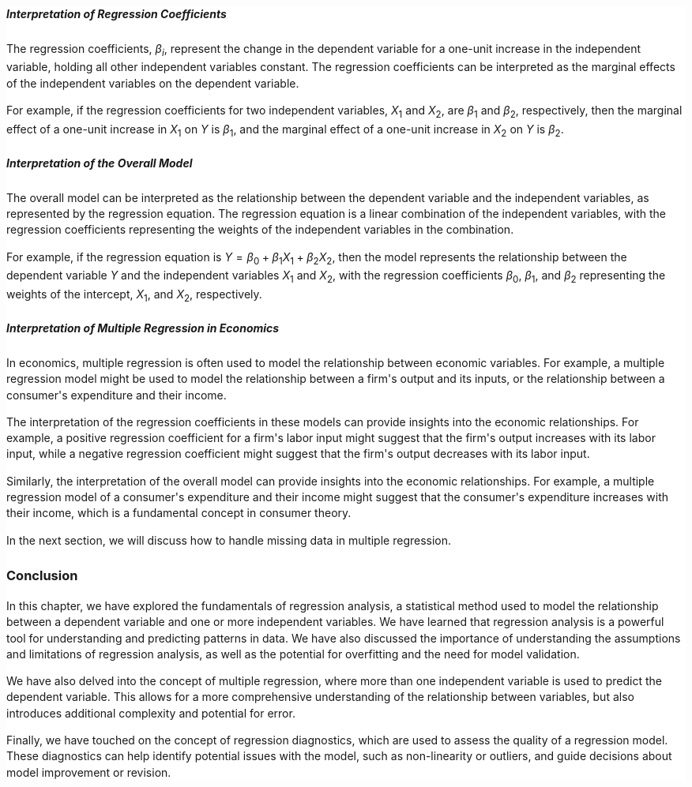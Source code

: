 ##### Interpretation of Regression Coefficients

The regression coefficients, $\beta_i$, represent the change in the dependent variable for a one-unit increase in the independent variable, holding all other independent variables constant. The regression coefficients can be interpreted as the marginal effects of the independent variables on the dependent variable.

For example, if the regression coefficients for two independent variables, $X_1$ and $X_2$, are $\beta_1$ and $\beta_2$, respectively, then the marginal effect of a one-unit increase in $X_1$ on $Y$ is $\beta_1$, and the marginal effect of a one-unit increase in $X_2$ on $Y$ is $\beta_2$.

##### Interpretation of the Overall Model

The overall model can be interpreted as the relationship between the dependent variable and the independent variables, as represented by the regression equation. The regression equation is a linear combination of the independent variables, with the regression coefficients representing the weights of the independent variables in the combination.

For example, if the regression equation is $Y = \beta_0 + \beta_1X_1 + \beta_2X_2$, then the model represents the relationship between the dependent variable $Y$ and the independent variables $X_1$ and $X_2$, with the regression coefficients $\beta_0$, $\beta_1$, and $\beta_2$ representing the weights of the intercept, $X_1$, and $X_2$, respectively.

##### Interpretation of Multiple Regression in Economics

In economics, multiple regression is often used to model the relationship between economic variables. For example, a multiple regression model might be used to model the relationship between a firm's output and its inputs, or the relationship between a consumer's expenditure and their income.

The interpretation of the regression coefficients in these models can provide insights into the economic relationships. For example, a positive regression coefficient for a firm's labor input might suggest that the firm's output increases with its labor input, while a negative regression coefficient might suggest that the firm's output decreases with its labor input.

Similarly, the interpretation of the overall model can provide insights into the economic relationships. For example, a multiple regression model of a consumer's expenditure and their income might suggest that the consumer's expenditure increases with their income, which is a fundamental concept in consumer theory.

In the next section, we will discuss how to handle missing data in multiple regression.

### Conclusion

In this chapter, we have explored the fundamentals of regression analysis, a statistical method used to model the relationship between a dependent variable and one or more independent variables. We have learned that regression analysis is a powerful tool for understanding and predicting patterns in data. We have also discussed the importance of understanding the assumptions and limitations of regression analysis, as well as the potential for overfitting and the need for model validation.

We have also delved into the concept of multiple regression, where more than one independent variable is used to predict the dependent variable. This allows for a more comprehensive understanding of the relationship between variables, but also introduces additional complexity and potential for error.

Finally, we have touched on the concept of regression diagnostics, which are used to assess the quality of a regression model. These diagnostics can help identify potential issues with the model, such as non-linearity or outliers, and guide decisions about model improvement or revision.
